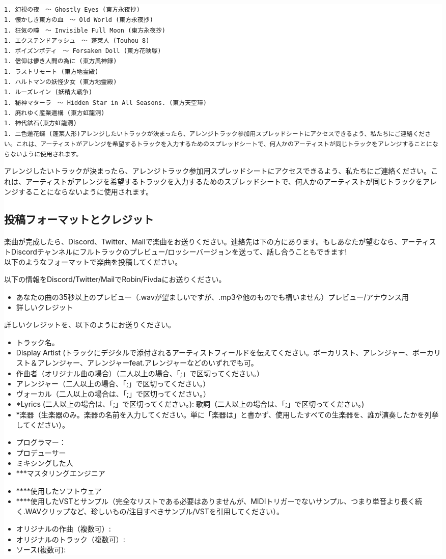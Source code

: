     1. 幻視の夜　～ Ghostly Eyes (東方永夜抄)
    1. 懐かしき東方の血　～ Old World (東方永夜抄)
    1. 狂気の瞳　～ Invisible Full Moon (東方永夜抄)
    1. エクステンドアッシュ　～ 蓬莱人 (Touhou 8)
    1. ポイズンボディ　～ Forsaken Doll (東方花映塚)
    1. 信仰は儚き人間の為に (東方風神録)
    1. ラストリモート (東方地霊殿)
    1. ハルトマンの妖怪少女 (東方地霊殿)
    1. ルーズレイン (妖精大戦争)
    1. 秘神マターラ　～ Hidden Star in All Seasons. (東方天空璋)
    1. 廃れゆく産業遺構 (東方虹龍洞)
    1. 神代鉱石(東方虹龍洞)
    1. 二色蓮花蝶 (蓬莱人形)アレンジしたいトラックが決まったら、アレンジトラック参加用スプレッドシートにアクセスできるよう、私たちにご連絡ください。これは、アーティストがアレンジを希望するトラックを入力するためのスプレッドシートで、何人かのアーティストが同じトラックをアレンジすることにならないように使用されます。

アレンジしたいトラックが決まったら、アレンジトラック参加用スプレッドシートにアクセスできるよう、私たちにご連絡ください。これは、アーティストがアレンジを希望するトラックを入力するためのスプレッドシートで、何人かのアーティストが同じトラックをアレンジすることにならないように使用されます。

## 投稿フォーマットとクレジット

楽曲が完成したら、Discord、Twitter、Mailで楽曲をお送りください。連絡先は下の方にあります。もしあなたが望むなら、アーティストDiscordチャンネルにフルトラックのプレビュー/ロッシーバージョンを送って、話し合うこともできます!  
以下のようなフォーマットで楽曲を投稿してください。

以下の情報をDiscord/Twitter/MailでRobin/Fivdaにお送りください。

- あなたの曲の35秒以上のプレビュー（.wavが望ましいですが、.mp3や他のものでも構いません）プレビュー/アナウンス用
- 詳しいクレジット

詳しいクレジットを、以下のようにお送りください。

- トラック名。
- Display Artist (トラックにデジタルで添付されるアーティストフィールドを伝えてください。ボーカリスト、アレンジャー、ボーカリスト＆アレンジャー、アレンジャーfeat.アレンジャーなどのいずれでも可。
- 作曲者（オリジナル曲の場合）（二人以上の場合、「;」で区切ってください。）
- アレンジャー（二人以上の場合、「;」で区切ってください。）
- ヴォーカル（二人以上の場合は、「;」で区切ってください。）  
- *Lyrics (二人以上の場合は、「;」で区切ってください。): 歌詞（二人以上の場合は、「;」で区切ってください。)
- *楽器（生楽器のみ。楽器の名前を入力してください。単に「楽器は」と書かず、使用したすべての生楽器を、誰が演奏したかを列挙してください）。

[]() 

- プログラマー：
- プロデューサー 
- ミキシングした人
- ***マスタリングエンジニア

[]()

- ****使用したソフトウェア
- ****使用したVSTとサンプル（完全なリストである必要はありませんが、MIDIトリガーでないサンプル、つまり単音より長く続く.WAVクリップなど、珍しいもの/注目すべきサンプル/VSTを引用してください）。

[]()

- オリジナルの作曲（複数可）:
- オリジナルのトラック（複数可）:
- ソース(複数可):
